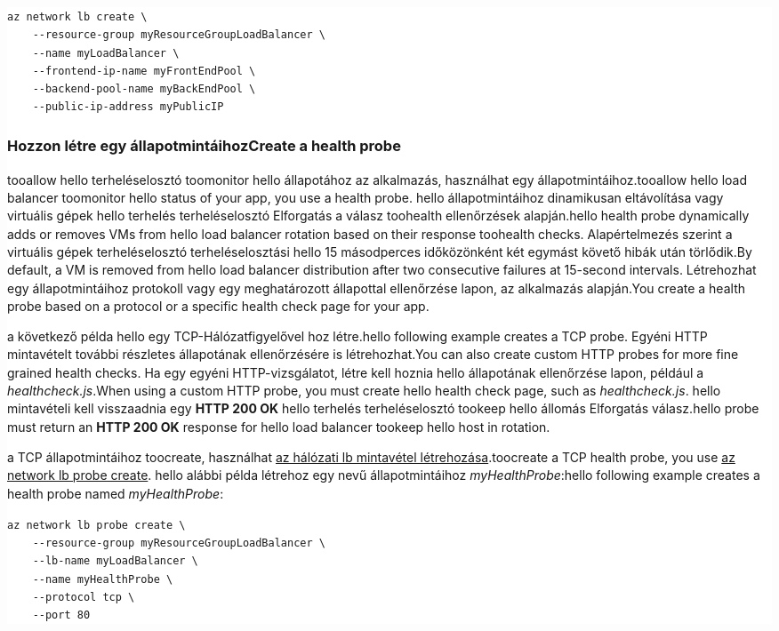 ```azurecli-interactive 
az network lb create \
    --resource-group myResourceGroupLoadBalancer \
    --name myLoadBalancer \
    --frontend-ip-name myFrontEndPool \
    --backend-pool-name myBackEndPool \
    --public-ip-address myPublicIP
```

### <a name="create-a-health-probe"></a><span data-ttu-id="423bc-138">Hozzon létre egy állapotmintáihoz</span><span class="sxs-lookup"><span data-stu-id="423bc-138">Create a health probe</span></span>
<span data-ttu-id="423bc-139">tooallow hello terheléselosztó toomonitor hello állapotához az alkalmazás, használhat egy állapotmintáihoz.</span><span class="sxs-lookup"><span data-stu-id="423bc-139">tooallow hello load balancer toomonitor hello status of your app, you use a health probe.</span></span> <span data-ttu-id="423bc-140">hello állapotmintáihoz dinamikusan eltávolítása vagy virtuális gépek hello terhelés terheléselosztó Elforgatás a válasz toohealth ellenőrzések alapján.</span><span class="sxs-lookup"><span data-stu-id="423bc-140">hello health probe dynamically adds or removes VMs from hello load balancer rotation based on their response toohealth checks.</span></span> <span data-ttu-id="423bc-141">Alapértelmezés szerint a virtuális gépek terheléselosztó terheléselosztási hello 15 másodperces időközönként két egymást követő hibák után törlődik.</span><span class="sxs-lookup"><span data-stu-id="423bc-141">By default, a VM is removed from hello load balancer distribution after two consecutive failures at 15-second intervals.</span></span> <span data-ttu-id="423bc-142">Létrehozhat egy állapotmintáihoz protokoll vagy egy meghatározott állapottal ellenőrzése lapon, az alkalmazás alapján.</span><span class="sxs-lookup"><span data-stu-id="423bc-142">You create a health probe based on a protocol or a specific health check page for your app.</span></span> 

<span data-ttu-id="423bc-143">a következő példa hello egy TCP-Hálózatfigyelővel hoz létre.</span><span class="sxs-lookup"><span data-stu-id="423bc-143">hello following example creates a TCP probe.</span></span> <span data-ttu-id="423bc-144">Egyéni HTTP mintavételt további részletes állapotának ellenőrzésére is létrehozhat.</span><span class="sxs-lookup"><span data-stu-id="423bc-144">You can also create custom HTTP probes for more fine grained health checks.</span></span> <span data-ttu-id="423bc-145">Ha egy egyéni HTTP-vizsgálatot, létre kell hoznia hello állapotának ellenőrzése lapon, például a *healthcheck.js*.</span><span class="sxs-lookup"><span data-stu-id="423bc-145">When using a custom HTTP probe, you must create hello health check page, such as *healthcheck.js*.</span></span> <span data-ttu-id="423bc-146">hello mintavételi kell visszaadnia egy **HTTP 200 OK** hello terhelés terheléselosztó tookeep hello állomás Elforgatás válasz.</span><span class="sxs-lookup"><span data-stu-id="423bc-146">hello probe must return an **HTTP 200 OK** response for hello load balancer tookeep hello host in rotation.</span></span>

<span data-ttu-id="423bc-147">a TCP állapotmintáihoz toocreate, használhat [az hálózati lb mintavétel létrehozása](/cli/azure/network/lb/probe#create).</span><span class="sxs-lookup"><span data-stu-id="423bc-147">toocreate a TCP health probe, you use [az network lb probe create](/cli/azure/network/lb/probe#create).</span></span> <span data-ttu-id="423bc-148">hello alábbi példa létrehoz egy nevű állapotmintáihoz *myHealthProbe*:</span><span class="sxs-lookup"><span data-stu-id="423bc-148">hello following example creates a health probe named *myHealthProbe*:</span></span>

```azurecli-interactive 
az network lb probe create \
    --resource-group myResourceGroupLoadBalancer \
    --lb-name myLoadBalancer \
    --name myHealthProbe \
    --protocol tcp \
    --port 80
```
